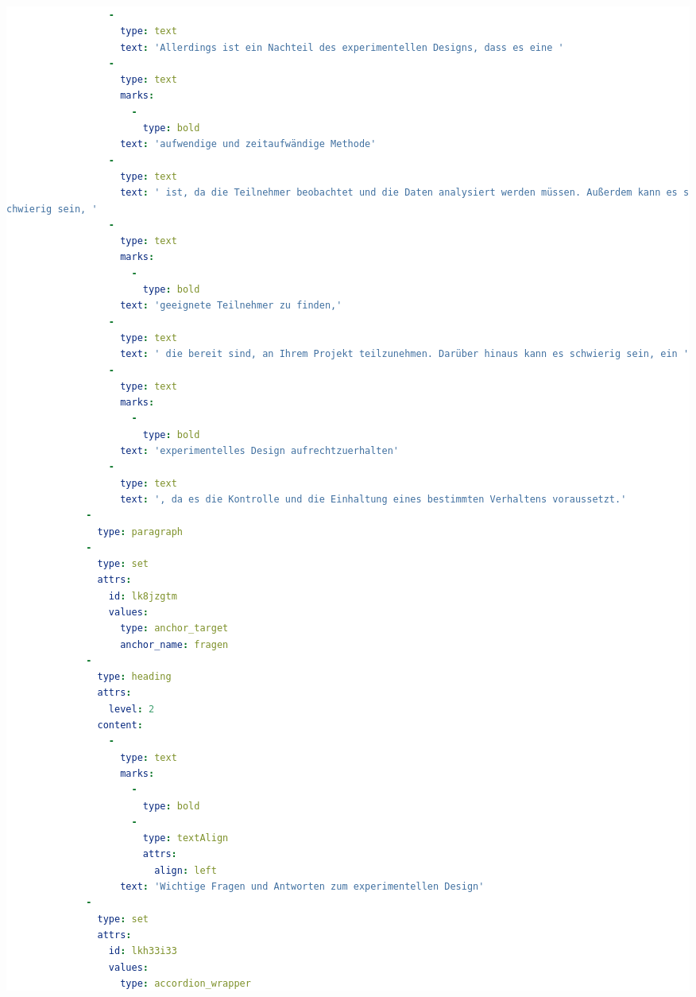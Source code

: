 ```yaml
                  -
                    type: text
                    text: 'Allerdings ist ein Nachteil des experimentellen Designs, dass es eine '
                  -
                    type: text
                    marks:
                      -
                        type: bold
                    text: 'aufwendige und zeitaufwändige Methode'
                  -
                    type: text
                    text: ' ist, da die Teilnehmer beobachtet und die Daten analysiert werden müssen. Außerdem kann es schwierig sein, '
                  -
                    type: text
                    marks:
                      -
                        type: bold
                    text: 'geeignete Teilnehmer zu finden,'
                  -
                    type: text
                    text: ' die bereit sind, an Ihrem Projekt teilzunehmen. Darüber hinaus kann es schwierig sein, ein '
                  -
                    type: text
                    marks:
                      -
                        type: bold
                    text: 'experimentelles Design aufrechtzuerhalten'
                  -
                    type: text
                    text: ', da es die Kontrolle und die Einhaltung eines bestimmten Verhaltens voraussetzt.'
              -
                type: paragraph
              -
                type: set
                attrs:
                  id: lk8jzgtm
                  values:
                    type: anchor_target
                    anchor_name: fragen
              -
                type: heading
                attrs:
                  level: 2
                content:
                  -
                    type: text
                    marks:
                      -
                        type: bold
                      -
                        type: textAlign
                        attrs:
                          align: left
                    text: 'Wichtige Fragen und Antworten zum experimentellen Design'
              -
                type: set
                attrs:
                  id: lkh33i33
                  values:
                    type: accordion_wrapper
```